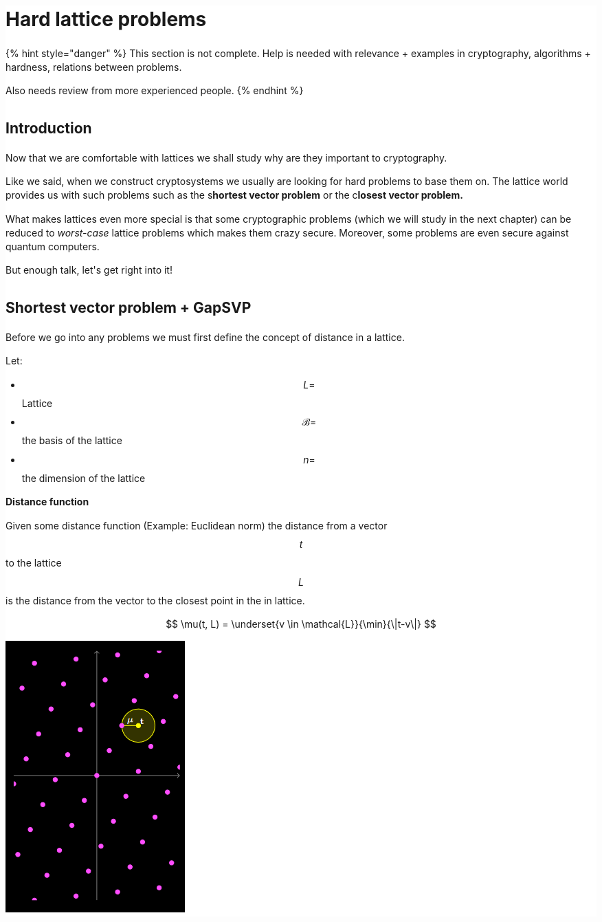 # Hard lattice problems

{% hint style="danger" %}
This section is not complete. Help is needed with relevance + examples in cryptography, algorithms + hardness, relations between problems.

Also needs review from more experienced people.
{% endhint %}

## Introduction

Now that we are comfortable with lattices we shall study why are they important to cryptography.

Like we said, when we construct cryptosystems we usually are looking for hard problems to base them on. The lattice world provides us with such problems such as the s**hortest vector problem** or the c**losest vector problem.**

What makes lattices even more special is that some cryptographic problems \(which we will study in the next chapter\) can be reduced to _worst-case_ lattice problems which makes them crazy secure. Moreover, some problems are even secure against quantum computers. 

But enough talk, let's get right into it!

## Shortest vector problem + GapSVP

Before we go into any problems we must first define the concept of distance in a lattice.

Let: 

* $$L= $$  Lattice
* $$\mathcal B = $$ the basis of the lattice
* $$n = $$the dimension of the lattice

**Distance function**

Given some distance function \(Example: Euclidean norm\) the distance from a vector $$t$$ to the lattice $$L$$ is the distance from the vector to the closest point in the in lattice. 

$$
\mu(t, L) = \underset{v \in \mathcal{L}}{\min}{\|t-v\|}
$$

![](../.gitbook/assets/image%20%2820%29.png)
